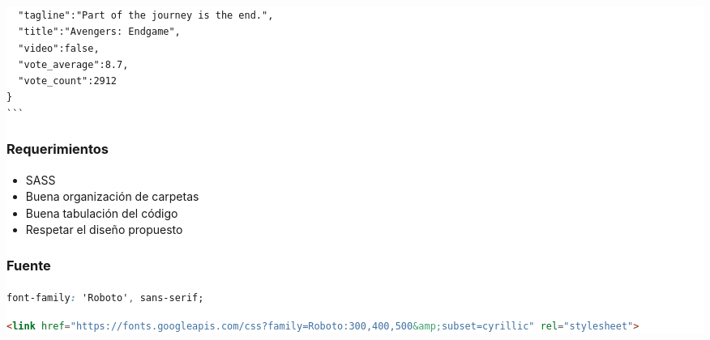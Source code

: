       "tagline":"Part of the journey is the end.",
      "title":"Avengers: Endgame",
      "video":false,
      "vote_average":8.7,
      "vote_count":2912
    }
    ```



### **Requerimientos**
* SASS
* Buena organización de carpetas
* Buena tabulación del código
* Respetar el diseño propuesto

### **Fuente**
```css
font-family: 'Roboto', sans-serif;
```
```html
<link href="https://fonts.googleapis.com/css?family=Roboto:300,400,500&amp;subset=cyrillic" rel="stylesheet">
```
